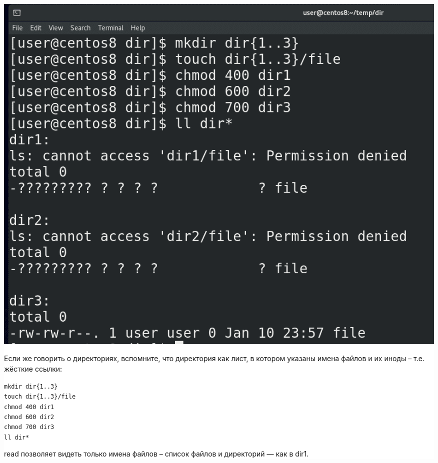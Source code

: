 ![](images/chmoddir.png)

Если же говорить о директориях, вспомните, что директория как лист, в котором указаны имена файлов и их иноды – т.е. жёсткие ссылки:

```
mkdir dir{1..3}
touch dir{1..3}/file
chmod 400 dir1
chmod 600 dir2
chmod 700 dir3
ll dir*
```

read позволяет видеть только имена файлов – список файлов и директорий — как в dir1.
